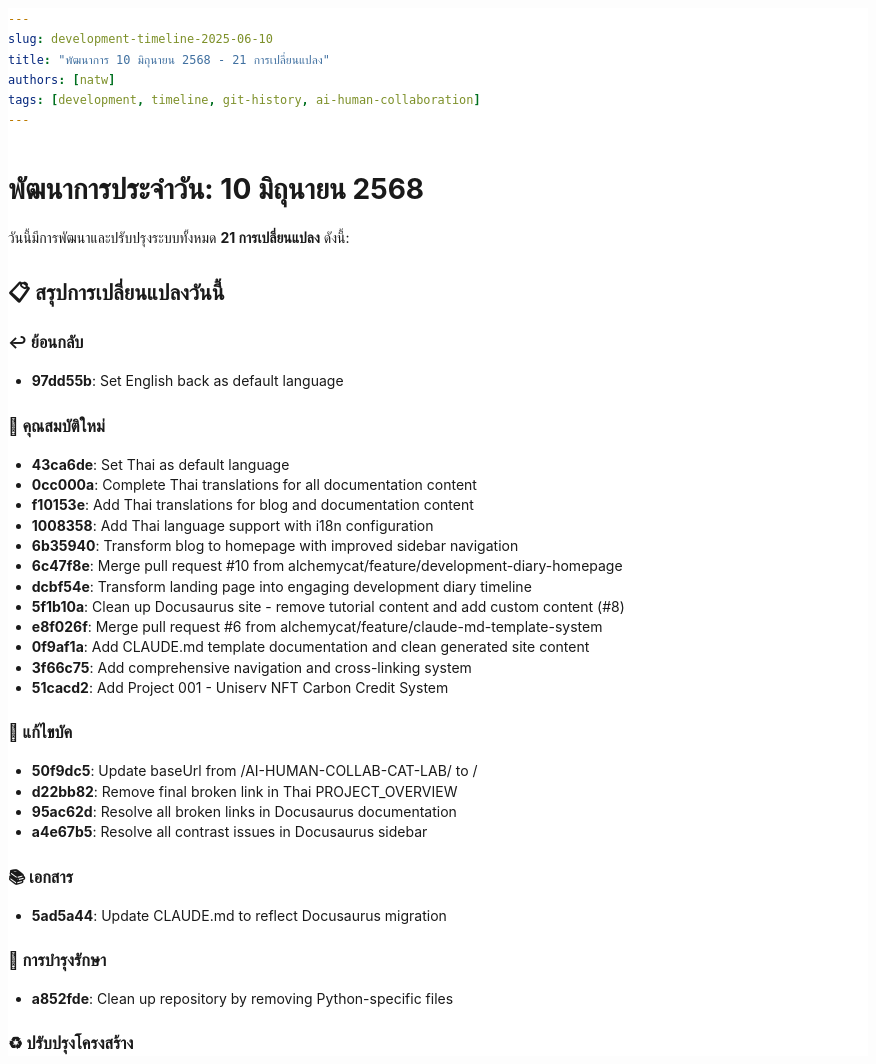 ```yaml
---
slug: development-timeline-2025-06-10
title: "พัฒนาการ 10 มิถุนายน 2568 - 21 การเปลี่ยนแปลง"
authors: [natw]
tags: [development, timeline, git-history, ai-human-collaboration]
---
```


# พัฒนาการประจำวัน: 10 มิถุนายน 2568

วันนี้มีการพัฒนาและปรับปรุงระบบทั้งหมด **21 การเปลี่ยนแปลง** ดังนี้:



## 📋 สรุปการเปลี่ยนแปลงวันนี้

### ↩️ ย้อนกลับ

- **97dd55b**: Set English back as default language

### 🚀 คุณสมบัติใหม่

- **43ca6de**: Set Thai as default language
- **0cc000a**: Complete Thai translations for all documentation content
- **f10153e**: Add Thai translations for blog and documentation content
- **1008358**: Add Thai language support with i18n configuration
- **6b35940**: Transform blog to homepage with improved sidebar navigation
- **6c47f8e**: Merge pull request #10 from alchemycat/feature/development-diary-homepage
- **dcbf54e**: Transform landing page into engaging development diary timeline
- **5f1b10a**: Clean up Docusaurus site - remove tutorial content and add custom content (#8)
- **e8f026f**: Merge pull request #6 from alchemycat/feature/claude-md-template-system
- **0f9af1a**: Add CLAUDE.md template documentation and clean generated site content
- **3f66c75**: Add comprehensive navigation and cross-linking system
- **51cacd2**: Add Project 001 - Uniserv NFT Carbon Credit System

### 🔧 แก้ไขบัค

- **50f9dc5**: Update baseUrl from /AI-HUMAN-COLLAB-CAT-LAB/ to /
- **d22bb82**: Remove final broken link in Thai PROJECT_OVERVIEW
- **95ac62d**: Resolve all broken links in Docusaurus documentation
- **a4e67b5**: Resolve all contrast issues in Docusaurus sidebar

### 📚 เอกสาร

- **5ad5a44**: Update CLAUDE.md to reflect Docusaurus migration

### 🧹 การบำรุงรักษา

- **a852fde**: Clean up repository by removing Python-specific files

### ♻️ ปรับปรุงโครงสร้าง
